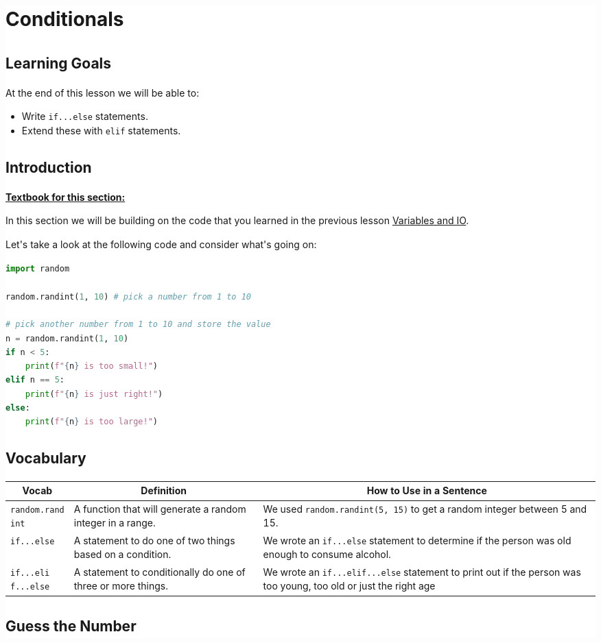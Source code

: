 # Conditionals

<iframe src="https://adaacademy.hosted.panopto.com/Panopto/Pages/Embed.aspx?pid=ec78271e-6978-4ffe-8aa8-acb7007cbaea&autoplay=false&offerviewer=true&showtitle=true&showbrand=false&start=0&interactivity=all" height="405" width="720" style="border: 1px solid #464646;" allowfullscreen allow="autoplay"></iframe>

## Learning Goals

At the end of this lesson we will be able to:

- Write `if...else` statements.
- Extend these with `elif` statements.

## Introduction

**[Textbook for this section:](https://colab.research.google.com/drive/1huE7PyavZSJIou4mh5G2e7yfG08Vb7da?usp=sharing)**

In this section we will be building on the code that you learned in the previous lesson [Variables and IO](./01-variables-and-io.md).  

Let's take a look at the following code and consider what's going on:
```python
import random

random.randint(1, 10) # pick a number from 1 to 10

# pick another number from 1 to 10 and store the value
n = random.randint(1, 10) 
if n < 5:
    print(f"{n} is too small!")
elif n == 5:
    print(f"{n} is just right!")
else:
    print(f"{n} is too large!")
```

## Vocabulary

| Vocab                        | Definition                                                   | How to Use in a Sentence |
| ------------------------------------------------------------ | ------------------------------- | ------------------------------------------------ |
| `random.randint` | A function that will generate a random integer in a range.  | We used `random.randint(5, 15)` to get a random integer between 5 and 15.  |
| `if...else`  | A statement to do one of two things based on a condition.  | We wrote an `if...else` statement to determine if the person was old enough to consume alcohol.  |
|  `if...elif...else` | A statement to conditionally do one of three or more things.  | We wrote an `if...elif...else` statement to print out if the person was too young, too old or just the right age | 


## Guess the Number
